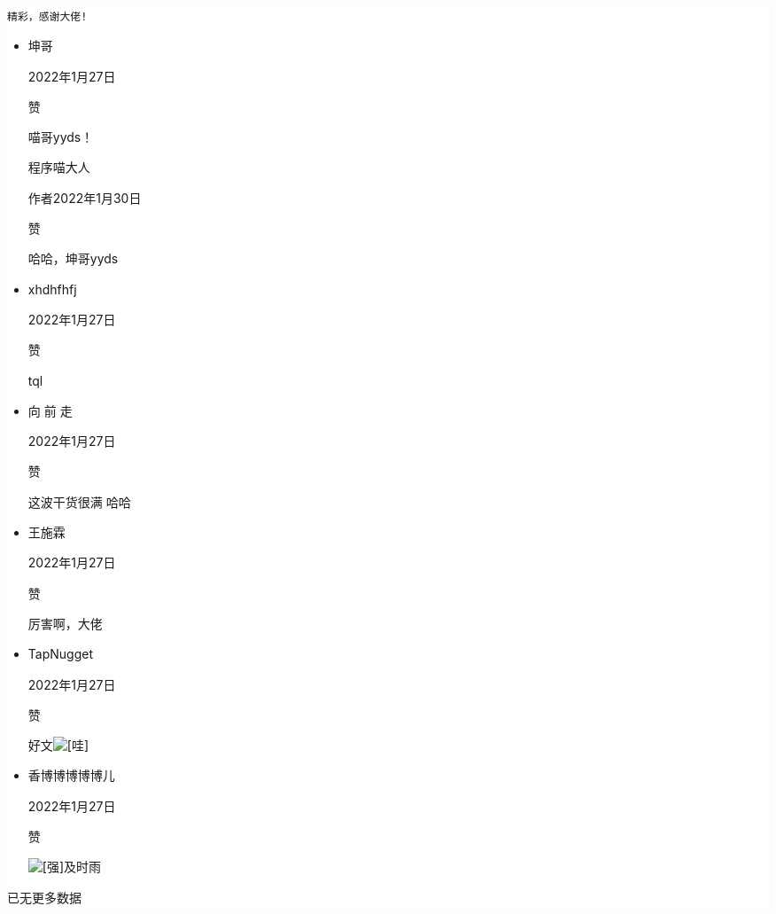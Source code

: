     精彩，感谢大佬!
    
- 坤哥
    
    2022年1月27日
    
    赞
    
    喵哥yyds！
    
    程序喵大人
    
    作者2022年1月30日
    
    赞
    
    哈哈，坤哥yyds
    
- xhdhfhfj
    
    2022年1月27日
    
    赞
    
    tql
    
- 向 前 走
    
    2022年1月27日
    
    赞
    
    这波干货很满 哈哈
    
- 王施霖
    
    2022年1月27日
    
    赞
    
    厉害啊，大佬
    
- TapNugget
    
    2022年1月27日
    
    赞
    
    好文![[哇]](https://res.wx.qq.com/mpres/zh_CN/htmledition/comm_htmledition/images/pic/common/pic_blank.gif)
    
- 香博博博博博儿
    
    2022年1月27日
    
    赞
    
    ![[强]](https://res.wx.qq.com/mpres/zh_CN/htmledition/comm_htmledition/images/pic/common/pic_blank.gif)及时雨
    

已无更多数据